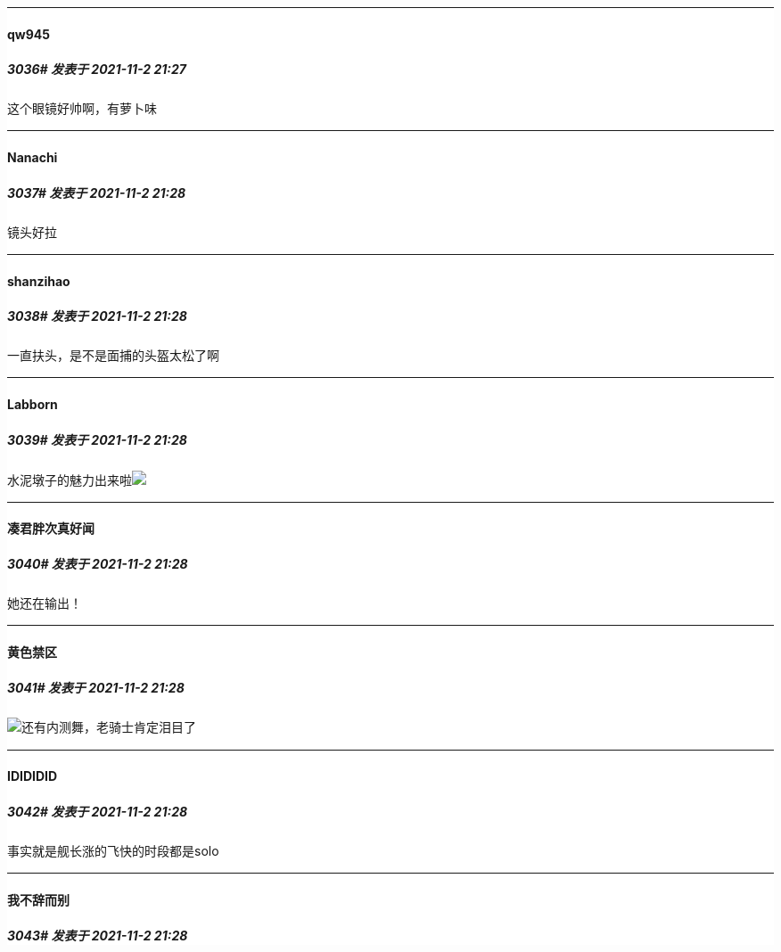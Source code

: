 *****

####  qw945  
##### 3036#       发表于 2021-11-2 21:27

这个眼镜好帅啊，有萝卜味

*****

####  Nanachi  
##### 3037#       发表于 2021-11-2 21:28

镜头好拉

*****

####  shanzihao  
##### 3038#       发表于 2021-11-2 21:28

一直扶头，是不是面捕的头盔太松了啊

*****

####  Labborn  
##### 3039#       发表于 2021-11-2 21:28

水泥墩子的魅力出来啦<img src="https://static.saraba1st.com/image/smiley/face2017/091.png" referrerpolicy="no-referrer">

*****

####  凑君胖次真好闻  
##### 3040#       发表于 2021-11-2 21:28

她还在输出！

*****

####  黄色禁区  
##### 3041#       发表于 2021-11-2 21:28

<img src="https://static.saraba1st.com/image/smiley/face2017/018.png" referrerpolicy="no-referrer">还有内测舞，老骑士肯定泪目了

*****

####  IDIDIDID  
##### 3042#       发表于 2021-11-2 21:28

事实就是舰长涨的飞快的时段都是solo

*****

####  我不辞而别  
##### 3043#       发表于 2021-11-2 21:28
